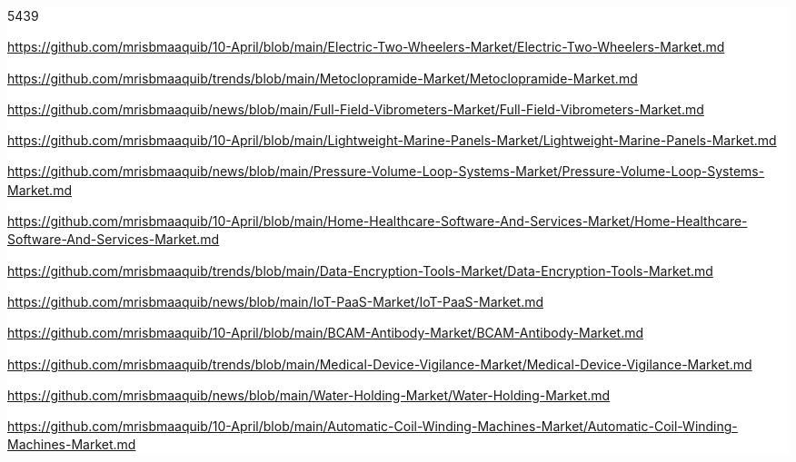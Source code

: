 5439</p><p><a href="https://github.com/mrisbmaaquib/10-April/blob/main/Electric-Two-Wheelers-Market/Electric-Two-Wheelers-Market.md">https://github.com/mrisbmaaquib/10-April/blob/main/Electric-Two-Wheelers-Market/Electric-Two-Wheelers-Market.md</a></p><p><a href="https://github.com/mrisbmaaquib/trends/blob/main/Metoclopramide-Market/Metoclopramide-Market.md">https://github.com/mrisbmaaquib/trends/blob/main/Metoclopramide-Market/Metoclopramide-Market.md</a></p><p><a href="https://github.com/mrisbmaaquib/news/blob/main/Full-Field-Vibrometers-Market/Full-Field-Vibrometers-Market.md">https://github.com/mrisbmaaquib/news/blob/main/Full-Field-Vibrometers-Market/Full-Field-Vibrometers-Market.md</a></p><p><a href="https://github.com/mrisbmaaquib/10-April/blob/main/Lightweight-Marine-Panels-Market/Lightweight-Marine-Panels-Market.md">https://github.com/mrisbmaaquib/10-April/blob/main/Lightweight-Marine-Panels-Market/Lightweight-Marine-Panels-Market.md</a></p><p><a href="https://github.com/mrisbmaaquib/news/blob/main/Pressure-Volume-Loop-Systems-Market/Pressure-Volume-Loop-Systems-Market.md">https://github.com/mrisbmaaquib/news/blob/main/Pressure-Volume-Loop-Systems-Market/Pressure-Volume-Loop-Systems-Market.md</a></p><p><a href="https://github.com/mrisbmaaquib/10-April/blob/main/Home-Healthcare-Software-And-Services-Market/Home-Healthcare-Software-And-Services-Market.md">https://github.com/mrisbmaaquib/10-April/blob/main/Home-Healthcare-Software-And-Services-Market/Home-Healthcare-Software-And-Services-Market.md</a></p><p><a href="https://github.com/mrisbmaaquib/trends/blob/main/Data-Encryption-Tools-Market/Data-Encryption-Tools-Market.md">https://github.com/mrisbmaaquib/trends/blob/main/Data-Encryption-Tools-Market/Data-Encryption-Tools-Market.md</a></p><p><a href="https://github.com/mrisbmaaquib/news/blob/main/IoT-PaaS-Market/IoT-PaaS-Market.md">https://github.com/mrisbmaaquib/news/blob/main/IoT-PaaS-Market/IoT-PaaS-Market.md</a></p><p><a href="https://github.com/mrisbmaaquib/10-April/blob/main/BCAM-Antibody-Market/BCAM-Antibody-Market.md">https://github.com/mrisbmaaquib/10-April/blob/main/BCAM-Antibody-Market/BCAM-Antibody-Market.md</a></p><p><a href="https://github.com/mrisbmaaquib/trends/blob/main/Medical-Device-Vigilance-Market/Medical-Device-Vigilance-Market.md">https://github.com/mrisbmaaquib/trends/blob/main/Medical-Device-Vigilance-Market/Medical-Device-Vigilance-Market.md</a></p><p><a href="https://github.com/mrisbmaaquib/news/blob/main/Water-Holding-Market/Water-Holding-Market.md">https://github.com/mrisbmaaquib/news/blob/main/Water-Holding-Market/Water-Holding-Market.md</a></p><p><a href="https://github.com/mrisbmaaquib/10-April/blob/main/Automatic-Coil-Winding-Machines-Market/Automatic-Coil-Winding-Machines-Market.md">https://github.com/mrisbmaaquib/10-April/blob/main/Automatic-Coil-Winding-Machines-Market/Automatic-Coil-Winding-Machines-Market.md</a></p>

